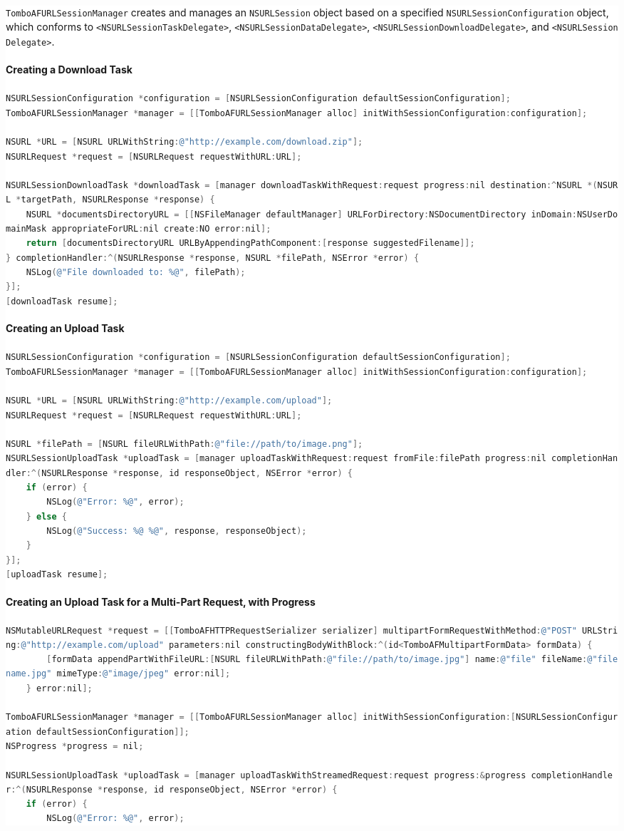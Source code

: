 `TomboAFURLSessionManager` creates and manages an `NSURLSession` object based on a specified `NSURLSessionConfiguration` object, which conforms to `<NSURLSessionTaskDelegate>`, `<NSURLSessionDataDelegate>`, `<NSURLSessionDownloadDelegate>`, and `<NSURLSessionDelegate>`.

#### Creating a Download Task

```objective-c
NSURLSessionConfiguration *configuration = [NSURLSessionConfiguration defaultSessionConfiguration];
TomboAFURLSessionManager *manager = [[TomboAFURLSessionManager alloc] initWithSessionConfiguration:configuration];

NSURL *URL = [NSURL URLWithString:@"http://example.com/download.zip"];
NSURLRequest *request = [NSURLRequest requestWithURL:URL];

NSURLSessionDownloadTask *downloadTask = [manager downloadTaskWithRequest:request progress:nil destination:^NSURL *(NSURL *targetPath, NSURLResponse *response) {
    NSURL *documentsDirectoryURL = [[NSFileManager defaultManager] URLForDirectory:NSDocumentDirectory inDomain:NSUserDomainMask appropriateForURL:nil create:NO error:nil];
    return [documentsDirectoryURL URLByAppendingPathComponent:[response suggestedFilename]];
} completionHandler:^(NSURLResponse *response, NSURL *filePath, NSError *error) {
    NSLog(@"File downloaded to: %@", filePath);
}];
[downloadTask resume];
```

#### Creating an Upload Task

```objective-c
NSURLSessionConfiguration *configuration = [NSURLSessionConfiguration defaultSessionConfiguration];
TomboAFURLSessionManager *manager = [[TomboAFURLSessionManager alloc] initWithSessionConfiguration:configuration];

NSURL *URL = [NSURL URLWithString:@"http://example.com/upload"];
NSURLRequest *request = [NSURLRequest requestWithURL:URL];

NSURL *filePath = [NSURL fileURLWithPath:@"file://path/to/image.png"];
NSURLSessionUploadTask *uploadTask = [manager uploadTaskWithRequest:request fromFile:filePath progress:nil completionHandler:^(NSURLResponse *response, id responseObject, NSError *error) {
    if (error) {
        NSLog(@"Error: %@", error);
    } else {
        NSLog(@"Success: %@ %@", response, responseObject);
    }
}];
[uploadTask resume];
```

#### Creating an Upload Task for a Multi-Part Request, with Progress

```objective-c
NSMutableURLRequest *request = [[TomboAFHTTPRequestSerializer serializer] multipartFormRequestWithMethod:@"POST" URLString:@"http://example.com/upload" parameters:nil constructingBodyWithBlock:^(id<TomboAFMultipartFormData> formData) {
        [formData appendPartWithFileURL:[NSURL fileURLWithPath:@"file://path/to/image.jpg"] name:@"file" fileName:@"filename.jpg" mimeType:@"image/jpeg" error:nil];
    } error:nil];

TomboAFURLSessionManager *manager = [[TomboAFURLSessionManager alloc] initWithSessionConfiguration:[NSURLSessionConfiguration defaultSessionConfiguration]];
NSProgress *progress = nil;

NSURLSessionUploadTask *uploadTask = [manager uploadTaskWithStreamedRequest:request progress:&progress completionHandler:^(NSURLResponse *response, id responseObject, NSError *error) {
    if (error) {
        NSLog(@"Error: %@", error);
```